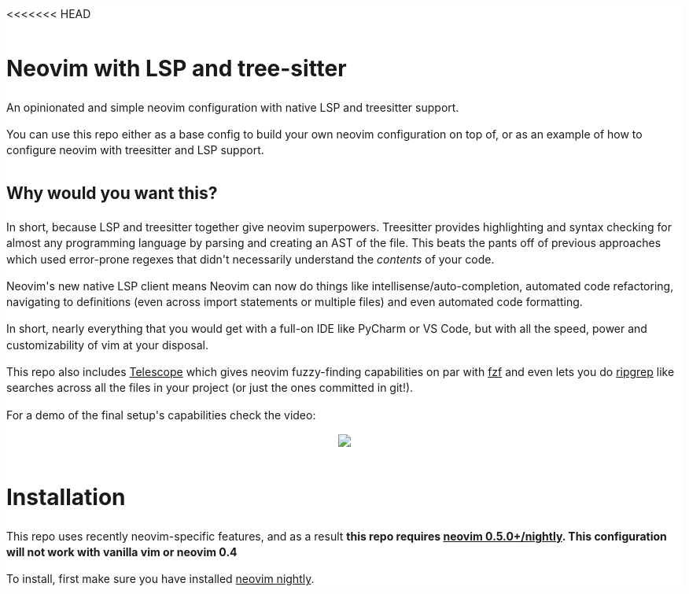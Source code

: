 <<<<<<< HEAD
# Neovim with LSP and tree-sitter

An opinionated and simple neovim configuration with native LSP and treesitter
support. 

You can use this repo either as a base config to build your own neovim
configuration on top of, or as an example of how to configure neovim with
treesitter and LSP support.

## Why would you want this? 

In short, because LSP and treesitter together give neovim superpowers.
Treesitter provides highlighting and syntax checking for almost any
programming language by parsing and creating an AST of the file. This
beats the pants off of previous approaches which used error-prone regexes
that didn't necessarily understand the *contents* of your code.

Neovim's new native LSP client means Neovim can now do things like
intellisense/auto-completion, automated code refactoring, navigating to
definitions (even across import statements or multiple files) and even
automated code formatting.

In short, nearly everything that you would get with a full-on IDE like
PyCharm or VS Code, but with all the speed, power and customizability of
vim at your disposal.

This repo also includes
[Telescope](https://github.com/nvim-telescope/telescope.nvim) which gives
neovim fuzzy-finding capabilities on par with
[fzf](https://github.com/junegunn/fzf) and even lets you do
[ripgrep](https://github.com/BurntSushi/ripgrep) like searches across all
the files in your project (or just the ones committed in git!).

For a demo of the final setup's capabilities check the video:

<p align="center">
    <a target="_blank" href="https://youtu.be/7KVgMAd16NQ">
        <img width="75%" src="https://github.com/nikvdp/nvim-lsp-config/blob/master/.github/screenshot.jpg">
    </a>
</p>

# Installation

This repo uses recently neovim-specific features, and as a result **this repo requires
[neovim 0.5.0+/nightly](https://github.com/neovim/neovim/releases/tag/nightly). This configuration will not work with vanilla vim or
neovim 0.4**

To install, first make sure you have installed [neovim nightly](https://github.com/neovim/neovim/releases/tag/nightly).
